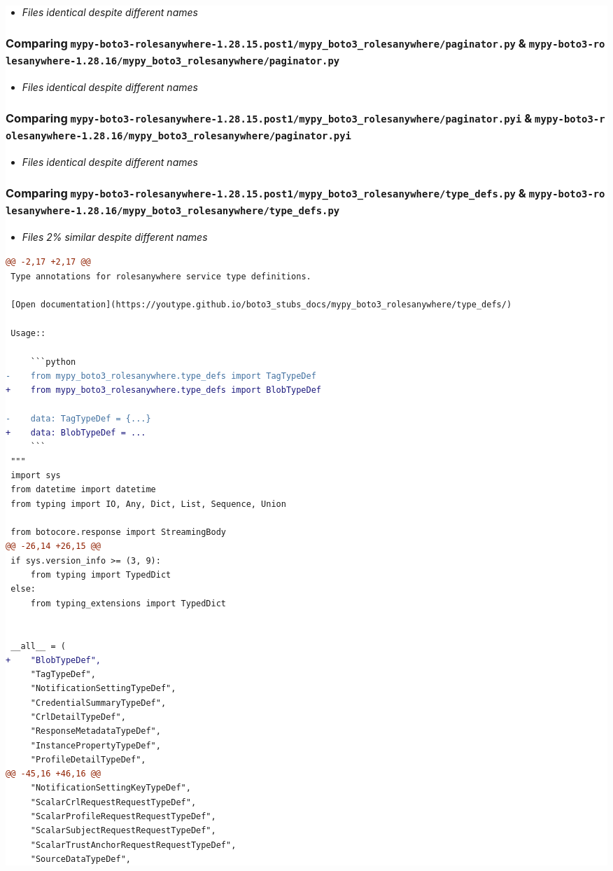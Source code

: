  * *Files identical despite different names*

### Comparing `mypy-boto3-rolesanywhere-1.28.15.post1/mypy_boto3_rolesanywhere/paginator.py` & `mypy-boto3-rolesanywhere-1.28.16/mypy_boto3_rolesanywhere/paginator.py`

 * *Files identical despite different names*

### Comparing `mypy-boto3-rolesanywhere-1.28.15.post1/mypy_boto3_rolesanywhere/paginator.pyi` & `mypy-boto3-rolesanywhere-1.28.16/mypy_boto3_rolesanywhere/paginator.pyi`

 * *Files identical despite different names*

### Comparing `mypy-boto3-rolesanywhere-1.28.15.post1/mypy_boto3_rolesanywhere/type_defs.py` & `mypy-boto3-rolesanywhere-1.28.16/mypy_boto3_rolesanywhere/type_defs.py`

 * *Files 2% similar despite different names*

```diff
@@ -2,17 +2,17 @@
 Type annotations for rolesanywhere service type definitions.
 
 [Open documentation](https://youtype.github.io/boto3_stubs_docs/mypy_boto3_rolesanywhere/type_defs/)
 
 Usage::
 
     ```python
-    from mypy_boto3_rolesanywhere.type_defs import TagTypeDef
+    from mypy_boto3_rolesanywhere.type_defs import BlobTypeDef
 
-    data: TagTypeDef = {...}
+    data: BlobTypeDef = ...
     ```
 """
 import sys
 from datetime import datetime
 from typing import IO, Any, Dict, List, Sequence, Union
 
 from botocore.response import StreamingBody
@@ -26,14 +26,15 @@
 if sys.version_info >= (3, 9):
     from typing import TypedDict
 else:
     from typing_extensions import TypedDict
 
 
 __all__ = (
+    "BlobTypeDef",
     "TagTypeDef",
     "NotificationSettingTypeDef",
     "CredentialSummaryTypeDef",
     "CrlDetailTypeDef",
     "ResponseMetadataTypeDef",
     "InstancePropertyTypeDef",
     "ProfileDetailTypeDef",
@@ -45,16 +46,16 @@
     "NotificationSettingKeyTypeDef",
     "ScalarCrlRequestRequestTypeDef",
     "ScalarProfileRequestRequestTypeDef",
     "ScalarSubjectRequestRequestTypeDef",
     "ScalarTrustAnchorRequestRequestTypeDef",
     "SourceDataTypeDef",
```